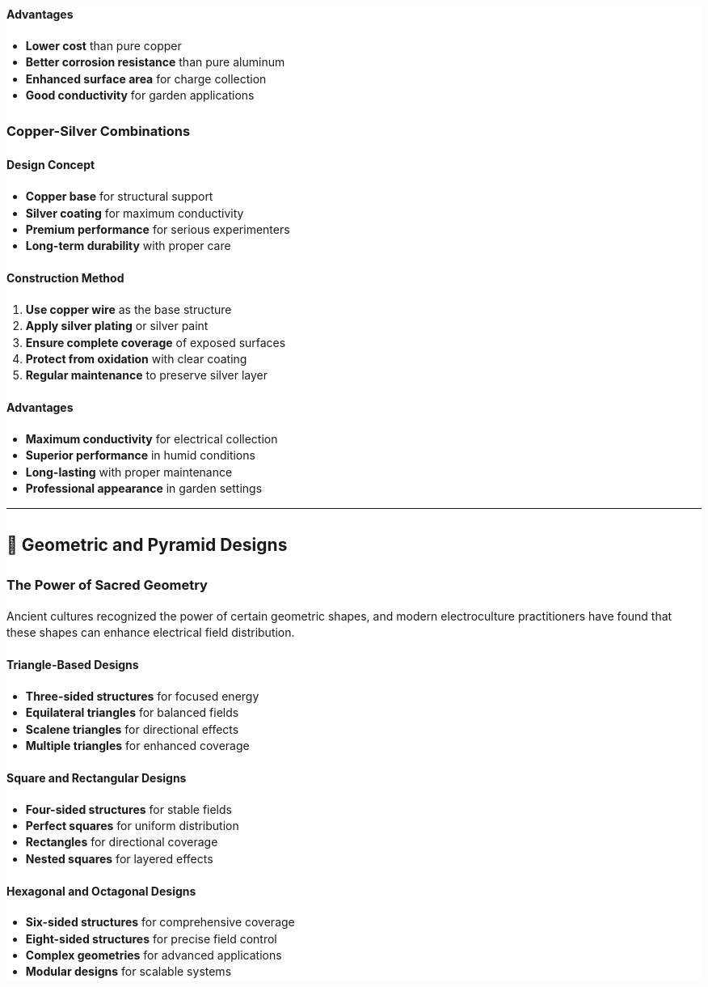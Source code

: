 #### **Advantages**
- **Lower cost** than pure copper
- **Better corrosion resistance** than pure aluminum
- **Enhanced surface area** for charge collection
- **Good conductivity** for garden applications

### **Copper-Silver Combinations**

#### **Design Concept**
- **Copper base** for structural support
- **Silver coating** for maximum conductivity
- **Premium performance** for serious experimenters
- **Long-term durability** with proper care

#### **Construction Method**
1. **Use copper wire** as the base structure
2. **Apply silver plating** or silver paint
3. **Ensure complete coverage** of exposed surfaces
4. **Protect from oxidation** with clear coating
5. **Regular maintenance** to preserve silver layer

#### **Advantages**
- **Maximum conductivity** for electrical collection
- **Superior performance** in humid conditions
- **Long-lasting** with proper maintenance
- **Professional appearance** in garden settings

---

## 🔺 Geometric and Pyramid Designs

### **The Power of Sacred Geometry**

Ancient cultures recognized the power of certain geometric shapes, and modern electroculture practitioners have found that these shapes can enhance electrical field distribution.

#### **Triangle-Based Designs**
- **Three-sided structures** for focused energy
- **Equilateral triangles** for balanced fields
- **Scalene triangles** for directional effects
- **Multiple triangles** for enhanced coverage

#### **Square and Rectangular Designs**
- **Four-sided structures** for stable fields
- **Perfect squares** for uniform distribution
- **Rectangles** for directional coverage
- **Nested squares** for layered effects

#### **Hexagonal and Octagonal Designs**
- **Six-sided structures** for comprehensive coverage
- **Eight-sided structures** for precise field control
- **Complex geometries** for advanced applications
- **Modular designs** for scalable systems
